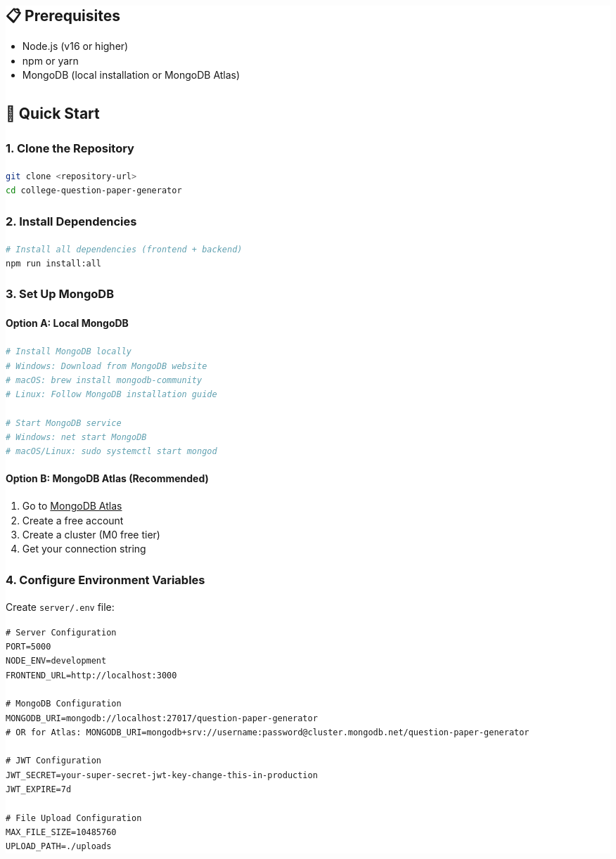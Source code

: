 ## 📋 Prerequisites

- Node.js (v16 or higher)
- npm or yarn
- MongoDB (local installation or MongoDB Atlas)

## 🚀 Quick Start

### 1. Clone the Repository
   ```bash
   git clone <repository-url>
   cd college-question-paper-generator
   ```

### 2. Install Dependencies
   ```bash
# Install all dependencies (frontend + backend)
npm run install:all
```

### 3. Set Up MongoDB

#### Option A: Local MongoDB
```bash
# Install MongoDB locally
# Windows: Download from MongoDB website
# macOS: brew install mongodb-community
# Linux: Follow MongoDB installation guide

# Start MongoDB service
# Windows: net start MongoDB
# macOS/Linux: sudo systemctl start mongod
```

#### Option B: MongoDB Atlas (Recommended)
1. Go to [MongoDB Atlas](https://www.mongodb.com/atlas)
2. Create a free account
3. Create a cluster (M0 free tier)
4. Get your connection string

### 4. Configure Environment Variables

Create `server/.env` file:
   ```env
# Server Configuration
PORT=5000
NODE_ENV=development
FRONTEND_URL=http://localhost:3000

# MongoDB Configuration
MONGODB_URI=mongodb://localhost:27017/question-paper-generator
# OR for Atlas: MONGODB_URI=mongodb+srv://username:password@cluster.mongodb.net/question-paper-generator

# JWT Configuration
JWT_SECRET=your-super-secret-jwt-key-change-this-in-production
JWT_EXPIRE=7d

# File Upload Configuration
MAX_FILE_SIZE=10485760
UPLOAD_PATH=./uploads
```
